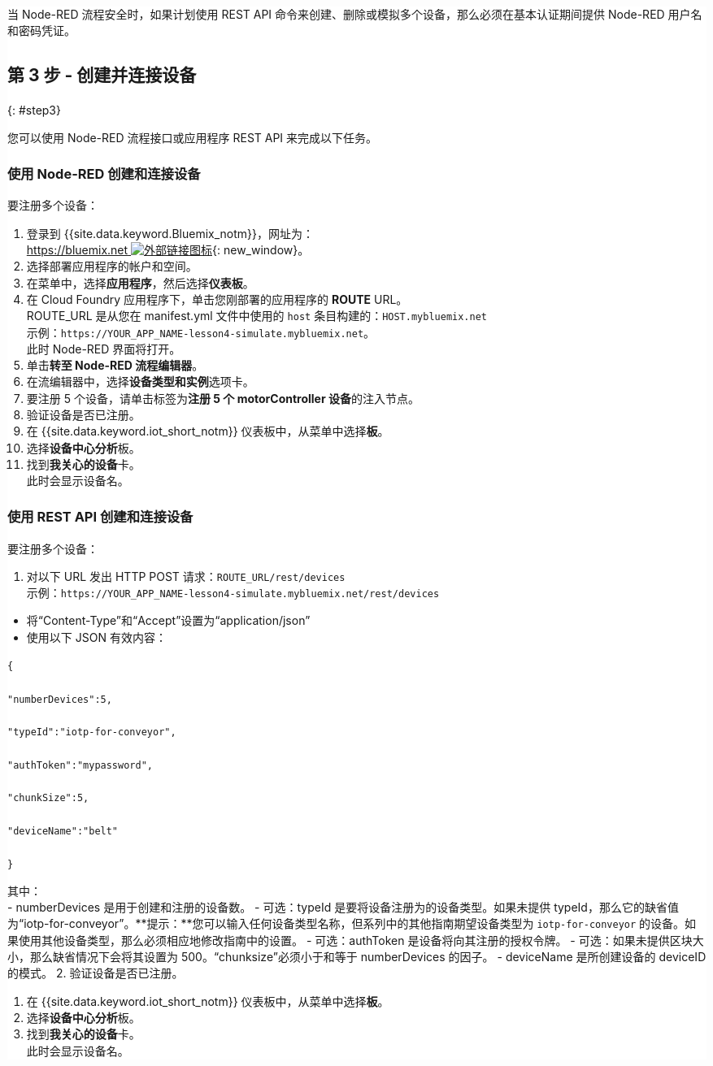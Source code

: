 当 Node-RED 流程安全时，如果计划使用 REST API 命令来创建、删除或模拟多个设备，那么必须在基本认证期间提供 Node-RED 用户名和密码凭证。

## 第 3 步 - 创建并连接设备
{: #step3}

您可以使用 Node-RED 流程接口或应用程序 REST API 来完成以下任务。

### 使用 Node-RED 创建和连接设备  
要注册多个设备：  
1. 登录到 {{site.data.keyword.Bluemix_notm}}，网址为：  
[https://bluemix.net ![外部链接图标](../../../icons/launch-glyph.svg "外部链接图标")](https://bluemix.net){: new_window}。
2. 选择部署应用程序的帐户和空间。
3. 在菜单中，选择**应用程序**，然后选择**仪表板**。
4. 在 Cloud Foundry 应用程序下，单击您刚部署的应用程序的 **ROUTE** URL。  
ROUTE_URL 是从您在 manifest.yml 文件中使用的 `host` 条目构建的：`HOST.mybluemix.net`  
示例：`https://YOUR_APP_NAME-lesson4-simulate.mybluemix.net`。  
此时 Node-RED 界面将打开。
5. 单击**转至 Node-RED 流程编辑器**。
6. 在流编辑器中，选择**设备类型和实例**选项卡。
7. 要注册 5 个设备，请单击标签为**注册 5 个 motorController 设备**的注入节点。
8. 验证设备是否已注册。
 1. 在 {{site.data.keyword.iot_short_notm}} 仪表板中，从菜单中选择**板**。
 3. 选择**设备中心分析**板。
 4. 找到**我关心的设备**卡。  
此时会显示设备名。

### 使用 REST API 创建和连接设备  
要注册多个设备：  

1. 对以下 URL 发出 HTTP POST 请求：`ROUTE_URL/rest/devices`  
示例：`https://YOUR_APP_NAME-lesson4-simulate.mybluemix.net/rest/devices`  
 - 将“Content-Type”和“Accept”设置为“application/json”  
 - 使用以下 JSON 有效内容：  
<pre><code>{  </br>
"numberDevices":5, </br>
"typeId":"iotp-for-conveyor",  </br>
"authToken":"mypassword",  </br>
"chunkSize":5,  </br>
"deviceName":"belt"  </br>
}
</code></pre>  
其中：  
    - numberDevices 是用于创建和注册的设备数。
    - 可选：typeId 是要将设备注册为的设备类型。如果未提供 typeId，那么它的缺省值为“iotp-for-conveyor”。**提示：**您可以输入任何设备类型名称，但系列中的其他指南期望设备类型为 `iotp-for-conveyor` 的设备。如果使用其他设备类型，那么必须相应地修改指南中的设置。
    - 可选：authToken 是设备将向其注册的授权令牌。
    - 可选：如果未提供区块大小，那么缺省情况下会将其设置为 500。“chunksize”必须小于和等于 numberDevices 的因子。
    - deviceName 是所创建设备的 deviceID 的模式。
2. 验证设备是否已注册。
 1. 在 {{site.data.keyword.iot_short_notm}} 仪表板中，从菜单中选择**板**。
 3. 选择**设备中心分析**板。
 4. 找到**我关心的设备**卡。  
此时会显示设备名。
